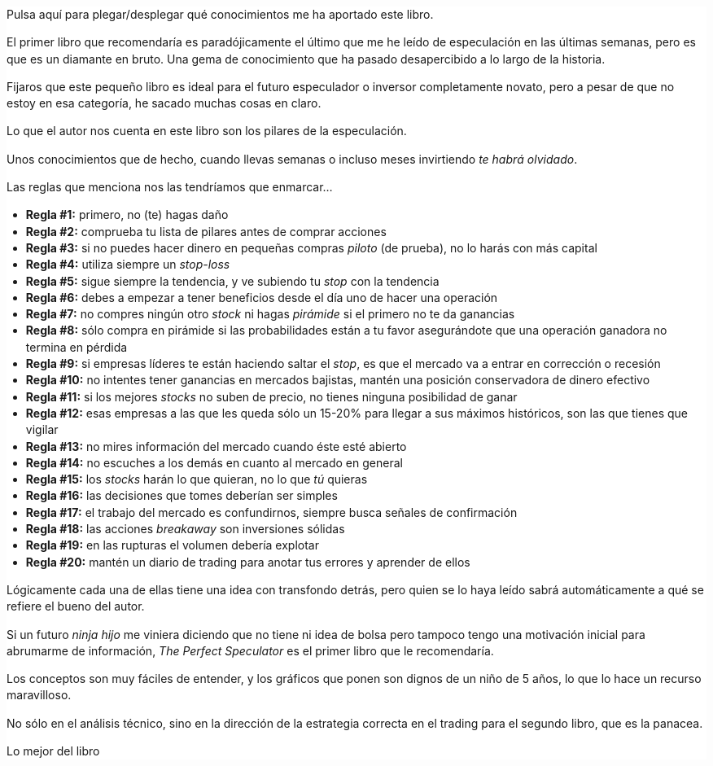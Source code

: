 Pulsa aquí para plegar/desplegar qué conocimientos me ha aportado este libro.

El primer libro que recomendaría es paradójicamente el último que me he leído de especulación en las últimas semanas, pero es que es un diamante en bruto. Una gema de conocimiento que ha pasado desapercibido a lo largo de la historia.

Fijaros que este pequeño libro es ideal para el futuro especulador o inversor completamente novato, pero a pesar de que no estoy en esa categoría, he sacado muchas cosas en claro.

Lo que el autor nos cuenta en este libro son los pilares de la especulación.

Unos conocimientos que de hecho, cuando llevas semanas o incluso meses invirtiendo _te habrá olvidado_.

Las reglas que menciona nos las tendríamos que enmarcar…

- **Regla #1:** primero, no (te) hagas daño
- **Regla #2:** comprueba tu lista de pilares antes de comprar acciones
- **Regla #3:** si no puedes hacer dinero en pequeñas compras _piloto_ (de prueba), no lo harás con más capital
- **Regla #4:** utiliza siempre un _stop-loss_
- **Regla #5:** sigue siempre la tendencia, y ve subiendo tu _stop_ con la tendencia
- **Regla #6:** debes a empezar a tener beneficios desde el día uno de hacer una operación
- **Regla #7:** no compres ningún otro _stock_ ni hagas _pirámide_ si el primero no te da ganancias
- **Regla #8:** sólo compra en pirámide si las probabilidades están a tu favor asegurándote que una operación ganadora no termina en pérdida
- **Regla #9:** si empresas líderes te están haciendo saltar el _stop_, es que el mercado va a entrar en corrección o recesión
- **Regla #10:** no intentes tener ganancias en mercados bajistas, mantén una posición conservadora de dinero efectivo
- **Regla #11:** si los mejores _stocks_ no suben de precio, no tienes ninguna posibilidad de ganar
- **Regla #12:** esas empresas a las que les queda sólo un 15-20% para llegar a sus máximos históricos, son las que tienes que vigilar
- **Regla #13:** no mires información del mercado cuando éste esté abierto
- **Regla #14:** no escuches a los demás en cuanto al mercado en general
- **Regla #15:** los _stocks_ harán lo que quieran, no lo que _tú_ quieras
- **Regla #16:** las decisiones que tomes deberían ser simples
- **Regla #17:** el trabajo del mercado es confundirnos, siempre busca señales de confirmación
- **Regla #18:** las acciones _breakaway_ son inversiones sólidas
- **Regla #19:** en las rupturas el volumen debería explotar
- **Regla #20:** mantén un diario de trading para anotar tus errores y aprender de ellos

Lógicamente cada una de ellas tiene una idea con transfondo detrás, pero quien se lo haya leído sabrá automáticamente a qué se refiere el bueno del autor.

Si un futuro _ninja hijo_ me viniera diciendo que no tiene ni idea de bolsa pero tampoco tengo una motivación inicial para abrumarme de información, _The Perfect Speculator_ es el primer libro que le recomendaría.

Los conceptos son muy fáciles de entender, y los gráficos que ponen son dignos de un niño de 5 años, lo que lo hace un recurso maravilloso.

No sólo en el análisis técnico, sino en la dirección de la estrategia correcta en el trading para el segundo libro, que es la panacea.

Lo mejor del libro
